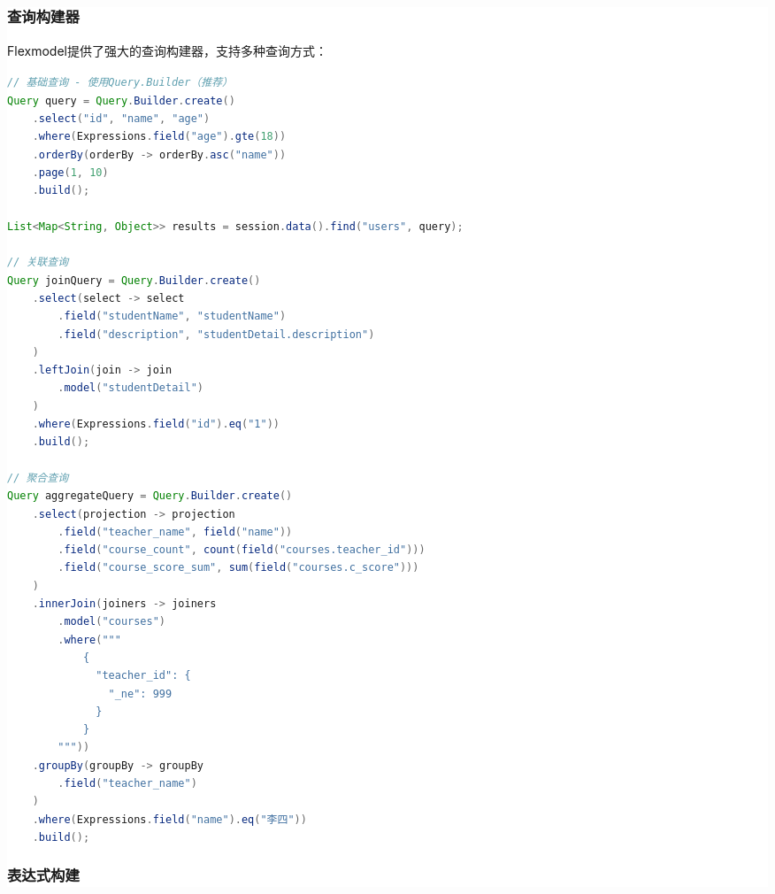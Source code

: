 ### 查询构建器

Flexmodel提供了强大的查询构建器，支持多种查询方式：

```java
// 基础查询 - 使用Query.Builder（推荐）
Query query = Query.Builder.create()
    .select("id", "name", "age")
    .where(Expressions.field("age").gte(18))
    .orderBy(orderBy -> orderBy.asc("name"))
    .page(1, 10)
    .build();

List<Map<String, Object>> results = session.data().find("users", query);

// 关联查询
Query joinQuery = Query.Builder.create()
    .select(select -> select
        .field("studentName", "studentName")
        .field("description", "studentDetail.description")
    )
    .leftJoin(join -> join
        .model("studentDetail")
    )
    .where(Expressions.field("id").eq("1"))
    .build();

// 聚合查询
Query aggregateQuery = Query.Builder.create()
    .select(projection -> projection
        .field("teacher_name", field("name"))
        .field("course_count", count(field("courses.teacher_id")))
        .field("course_score_sum", sum(field("courses.c_score")))
    )
    .innerJoin(joiners -> joiners
        .model("courses")
        .where("""
            {
              "teacher_id": {
                "_ne": 999
              }
            }
        """))
    .groupBy(groupBy -> groupBy
        .field("teacher_name")
    )
    .where(Expressions.field("name").eq("李四"))
    .build();
```

### 表达式构建
